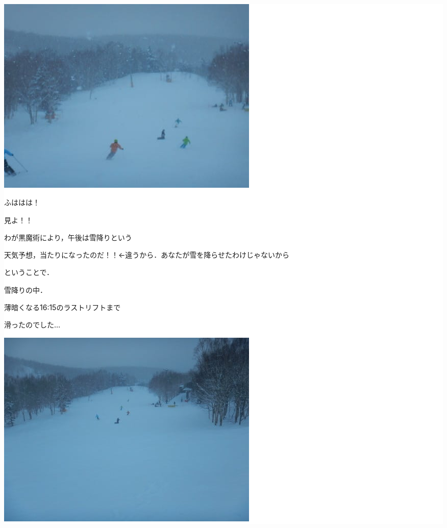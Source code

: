 ![1d8161ade663e19e4dff9d49372d813b.jpg](images/1d8161ade663e19e4dff9d49372d813b.jpg)




ふははは！


見よ！！


わが黒魔術により，午後は雪降りという


天気予想，当たりになったのだ！！←違うから．あなたが雪を降らせたわけじゃないから





ということで．


雪降りの中．


薄暗くなる16:15のラストリフトまで


滑ったのでした…




![a008fcb7317c2777929d72d3bcc59c92.jpg](images/a008fcb7317c2777929d72d3bcc59c92.jpg)
